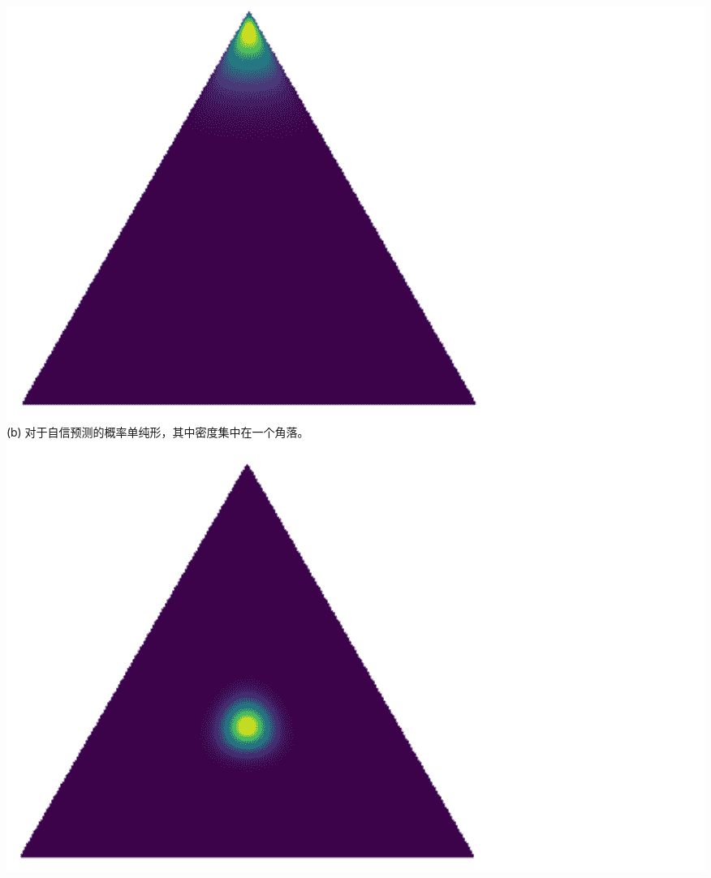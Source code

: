 ![参见说明](img/c6249a879b04f062c463de8c991d9215.png)

(b) 对于自信预测的概率单纯形，其中密度集中在一个角落。

![参见说明](img/18146da21dde022402712deca8bbfc7f.png)

